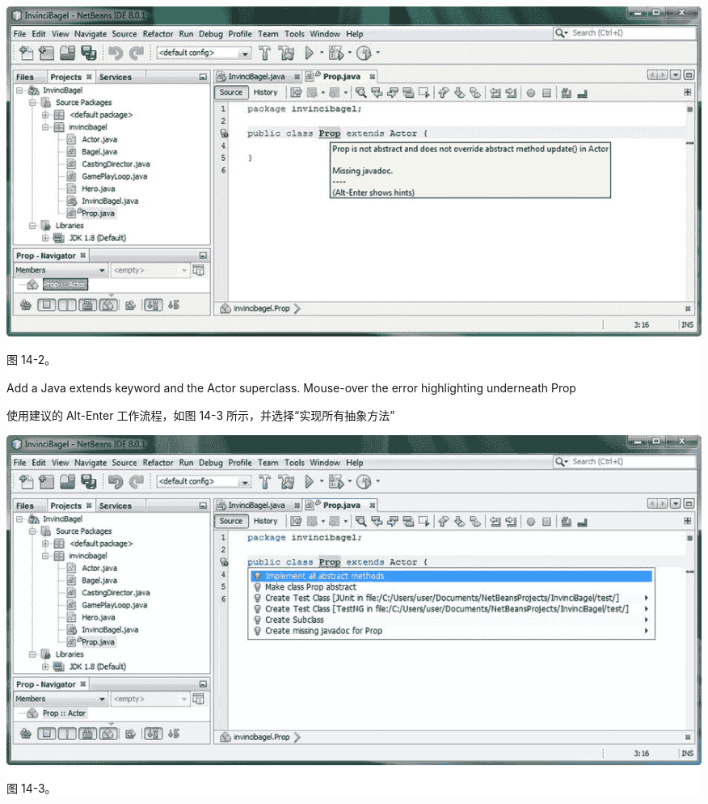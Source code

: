 ![A978-1-4842-0415-3_14_Fig2_HTML.jpg](img/A978-1-4842-0415-3_14_Fig2_HTML.jpg)

图 14-2。

Add a Java extends keyword and the Actor superclass. Mouse-over the error highlighting underneath Prop

使用建议的 Alt-Enter 工作流程，如图 14-3 所示，并选择“实现所有抽象方法”

![A978-1-4842-0415-3_14_Fig3_HTML.jpg](img/A978-1-4842-0415-3_14_Fig3_HTML.jpg)

图 14-3。
